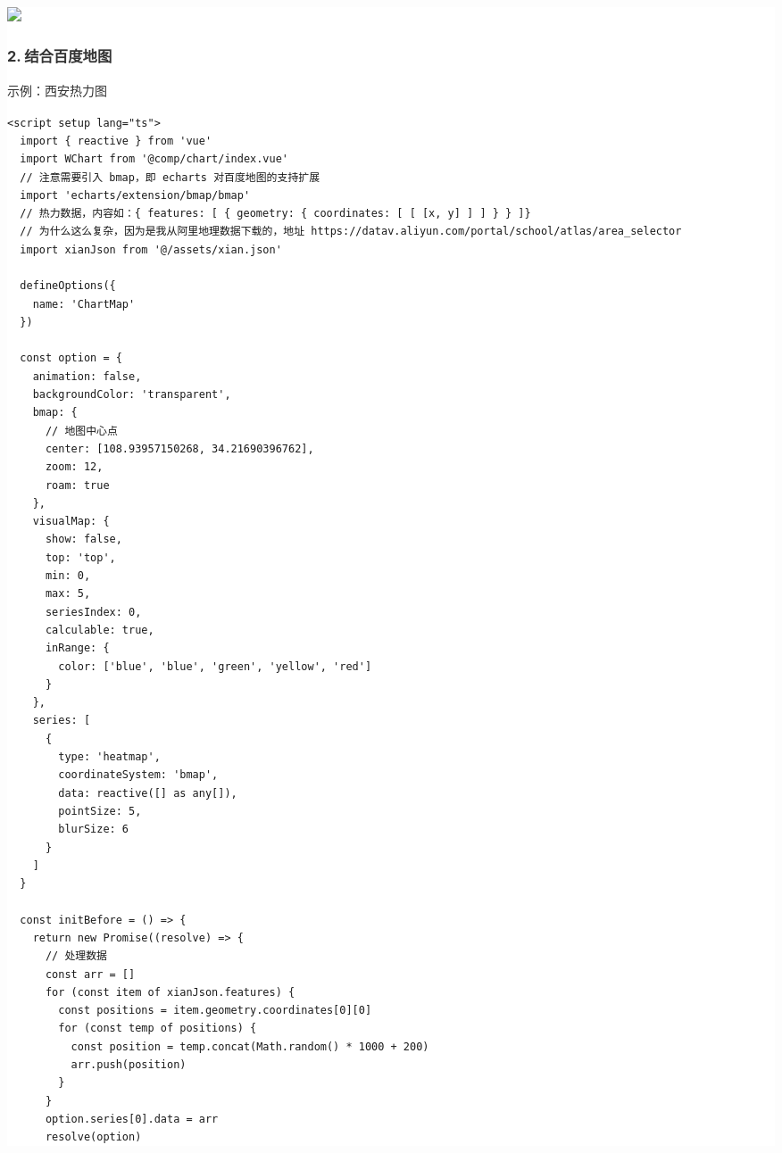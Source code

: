 ![](https://cdn.nlark.com/yuque/0/2024/png/207857/1730970913244-fdb5d8da-589a-460f-a11d-7a32a1ad13d2.png)

### <font style="color:rgb(51, 51, 51);">2. 结合百度地图</font>
<font style="color:rgb(51, 51, 51);">示例：西安热力图</font>

```vue
<script setup lang="ts">
  import { reactive } from 'vue'
  import WChart from '@comp/chart/index.vue'
  // 注意需要引入 bmap，即 echarts 对百度地图的支持扩展
  import 'echarts/extension/bmap/bmap'
  // 热力数据，内容如：{ features: [ { geometry: { coordinates: [ [ [x, y] ] ] } } ]}
  // 为什么这么复杂，因为是我从阿里地理数据下载的，地址 https://datav.aliyun.com/portal/school/atlas/area_selector
  import xianJson from '@/assets/xian.json'

  defineOptions({
    name: 'ChartMap'
  })

  const option = {
    animation: false,
    backgroundColor: 'transparent',
    bmap: {
      // 地图中心点
      center: [108.93957150268, 34.21690396762],
      zoom: 12,
      roam: true
    },
    visualMap: {
      show: false,
      top: 'top',
      min: 0,
      max: 5,
      seriesIndex: 0,
      calculable: true,
      inRange: {
        color: ['blue', 'blue', 'green', 'yellow', 'red']
      }
    },
    series: [
      {
        type: 'heatmap',
        coordinateSystem: 'bmap',
        data: reactive([] as any[]),
        pointSize: 5,
        blurSize: 6
      }
    ]
  }

  const initBefore = () => {
    return new Promise((resolve) => {
      // 处理数据
      const arr = []
      for (const item of xianJson.features) {
        const positions = item.geometry.coordinates[0][0]
        for (const temp of positions) {
          const position = temp.concat(Math.random() * 1000 + 200)
          arr.push(position)
        }
      }
      option.series[0].data = arr
      resolve(option)
```
